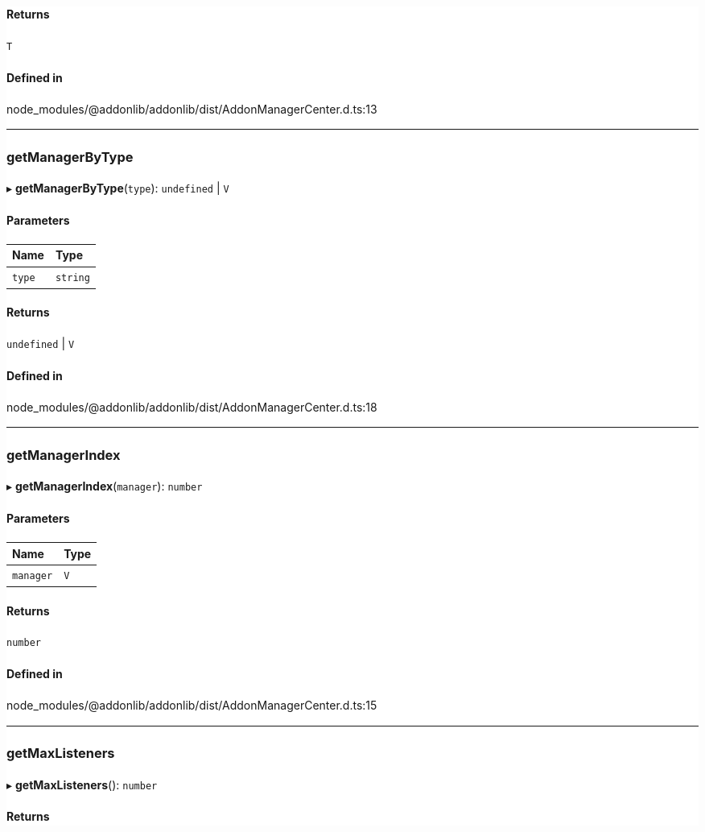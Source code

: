 #### Returns

`T`

#### Defined in

node_modules/@addonlib/addonlib/dist/AddonManagerCenter.d.ts:13

___

### getManagerByType

▸ **getManagerByType**(`type`): `undefined` \| `V`

#### Parameters

| Name | Type |
| :------ | :------ |
| `type` | `string` |

#### Returns

`undefined` \| `V`

#### Defined in

node_modules/@addonlib/addonlib/dist/AddonManagerCenter.d.ts:18

___

### getManagerIndex

▸ **getManagerIndex**(`manager`): `number`

#### Parameters

| Name | Type |
| :------ | :------ |
| `manager` | `V` |

#### Returns

`number`

#### Defined in

node_modules/@addonlib/addonlib/dist/AddonManagerCenter.d.ts:15

___

### getMaxListeners

▸ **getMaxListeners**(): `number`

#### Returns
